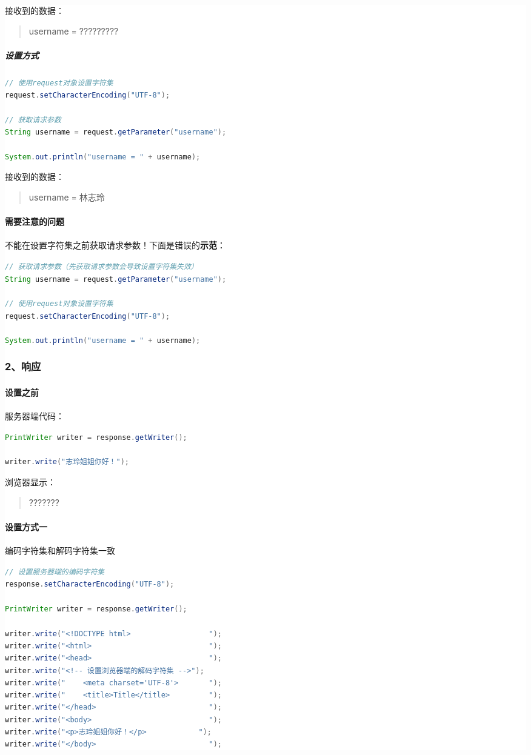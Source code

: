 接收到的数据：

> username = ?????????

##### 设置方式

```java
// 使用request对象设置字符集
request.setCharacterEncoding("UTF-8");

// 获取请求参数
String username = request.getParameter("username");

System.out.println("username = " + username);
```

接收到的数据：

> username = 林志玲

#### 需要注意的问题

不能在设置字符集之前获取请求参数！下面是错误的**示范**：

```java
// 获取请求参数（先获取请求参数会导致设置字符集失效）
String username = request.getParameter("username");

// 使用request对象设置字符集
request.setCharacterEncoding("UTF-8");

System.out.println("username = " + username);
```

### 2、响应

#### 设置之前

服务器端代码：

```java
PrintWriter writer = response.getWriter();

writer.write("志玲姐姐你好！");
```

浏览器显示：

> ???????

#### 设置方式一

编码字符集和解码字符集一致

```java
// 设置服务器端的编码字符集
response.setCharacterEncoding("UTF-8");

PrintWriter writer = response.getWriter();

writer.write("<!DOCTYPE html>                  ");
writer.write("<html>                           ");
writer.write("<head>                           ");
writer.write("<!-- 设置浏览器端的解码字符集 -->");
writer.write("    <meta charset='UTF-8'>       ");
writer.write("    <title>Title</title>         ");
writer.write("</head>                          ");
writer.write("<body>                           ");
writer.write("<p>志玲姐姐你好！</p>            ");
writer.write("</body>                          ");
```